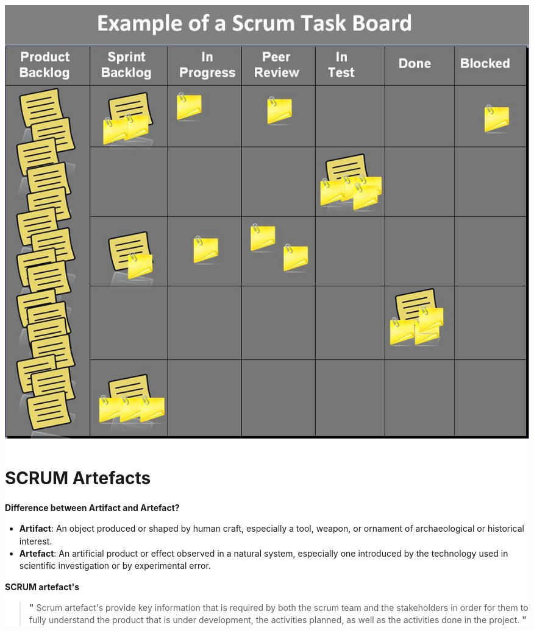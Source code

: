 ![Info_Radiator](../../Images/Info_radiator.jpg)
    
    
# SCRUM Artefacts
**Difference between Artifact and Artefact?**
*  **Artifact**: An object produced or shaped by human craft, especially a tool, weapon,
    or ornament of archaeological or historical interest.
*  **Artefact**: An artificial product or effect observed in a natural system, especially one introduced by the technology used in scientific investigation or by experimental error.


**SCRUM artefact's**
> **"** Scrum artefact's provide key information that is required by both the scrum team and the stakeholders in order for them to
    fully understand the product that is under development, the activities planned, as well as the activities done in the project. **"**
